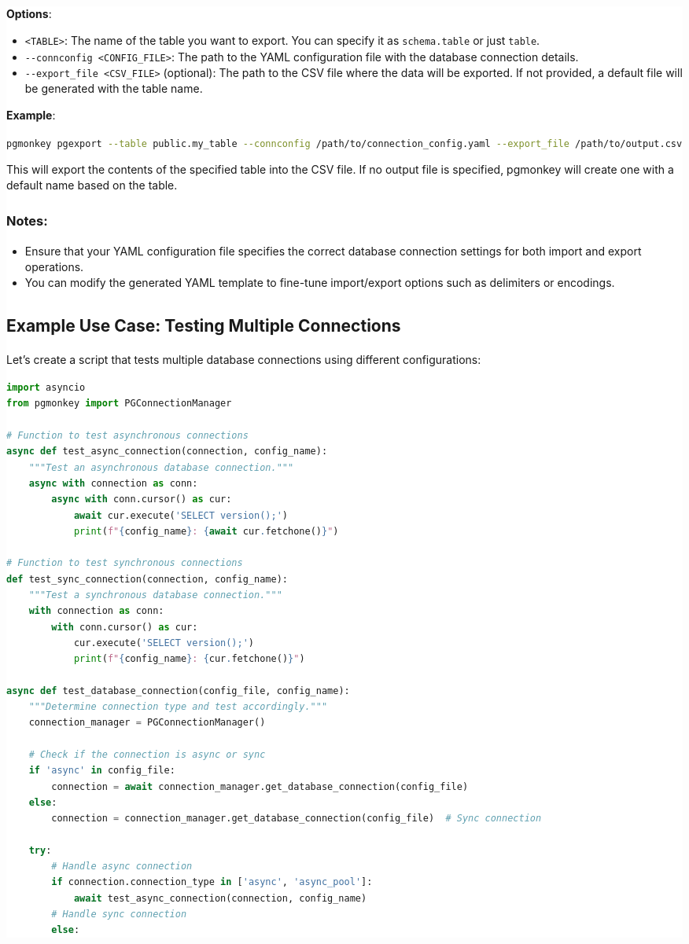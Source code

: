 **Options**:
- `<TABLE>`: The name of the table you want to export. You can specify it as `schema.table` or just `table`.
- `--connconfig <CONFIG_FILE>`: The path to the YAML configuration file with the database connection details.
- `--export_file <CSV_FILE>` (optional): The path to the CSV file where the data will be exported. If not provided, a default file will be generated with the table name.

**Example**:

```bash
pgmonkey pgexport --table public.my_table --connconfig /path/to/connection_config.yaml --export_file /path/to/output.csv
```

This will export the contents of the specified table into the CSV file. If no output file is specified, pgmonkey will create one with a default name based on the table.

### Notes:
- Ensure that your YAML configuration file specifies the correct database connection settings for both import and export operations.
- You can modify the generated YAML template to fine-tune import/export options such as delimiters or encodings.



## Example Use Case: Testing Multiple Connections

Let’s create a script that tests multiple database connections using different configurations:

```python
import asyncio
from pgmonkey import PGConnectionManager

# Function to test asynchronous connections
async def test_async_connection(connection, config_name):
    """Test an asynchronous database connection."""
    async with connection as conn:
        async with conn.cursor() as cur:
            await cur.execute('SELECT version();')
            print(f"{config_name}: {await cur.fetchone()}")

# Function to test synchronous connections
def test_sync_connection(connection, config_name):
    """Test a synchronous database connection."""
    with connection as conn:
        with conn.cursor() as cur:
            cur.execute('SELECT version();')
            print(f"{config_name}: {cur.fetchone()}")

async def test_database_connection(config_file, config_name):
    """Determine connection type and test accordingly."""
    connection_manager = PGConnectionManager()

    # Check if the connection is async or sync
    if 'async' in config_file:
        connection = await connection_manager.get_database_connection(config_file)
    else:
        connection = connection_manager.get_database_connection(config_file)  # Sync connection

    try:
        # Handle async connection
        if connection.connection_type in ['async', 'async_pool']:
            await test_async_connection(connection, config_name)
        # Handle sync connection
        else:
```
